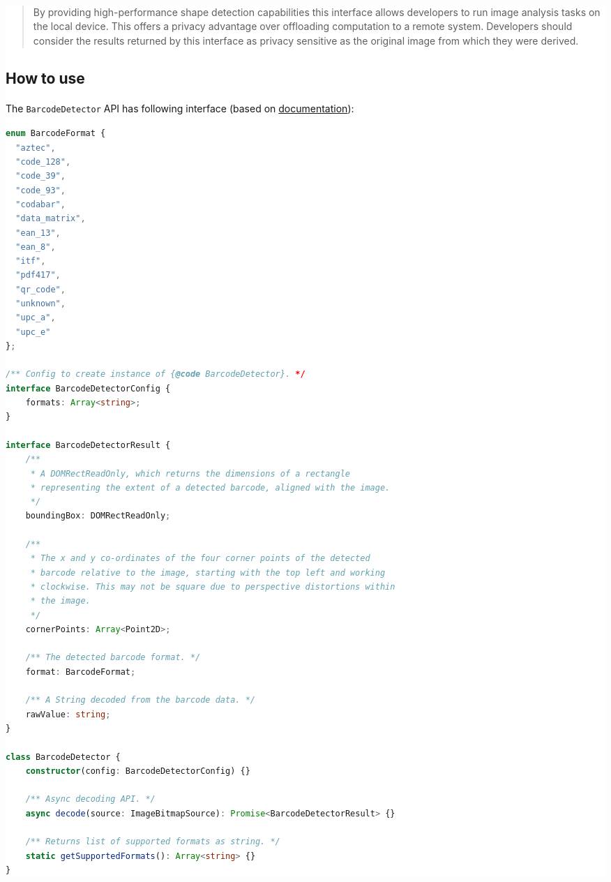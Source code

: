 > By providing high-performance shape detection capabilities this interface allows developers to run image analysis tasks on the local device. This offers a privacy advantage over offloading computation to a remote system. Developers should consider the results returned by this interface as privacy sensitive as the original image from which they were derived.

## How to use
The `BarcodeDetector` API has following interface (based on [documentation](https://developer.mozilla.org/en-US/docs/Web/API/BarcodeDetector)):

```ts
enum BarcodeFormat {
  "aztec",
  "code_128",
  "code_39",
  "code_93",
  "codabar",
  "data_matrix",
  "ean_13",
  "ean_8",
  "itf",
  "pdf417",
  "qr_code",
  "unknown",
  "upc_a",
  "upc_e"
};

/** Config to create instance of {@code BarcodeDetector}. */
interface BarcodeDetectorConfig {
    formats: Array<string>;
}

interface BarcodeDetectorResult {
    /**
     * A DOMRectReadOnly, which returns the dimensions of a rectangle
     * representing the extent of a detected barcode, aligned with the image.
     */
    boundingBox: DOMRectReadOnly;

    /**
     * The x and y co-ordinates of the four corner points of the detected
     * barcode relative to the image, starting with the top left and working
     * clockwise. This may not be square due to perspective distortions within
     * the image.
     */
    cornerPoints: Array<Point2D>;

    /** The detected barcode format. */
    format: BarcodeFormat;

    /** A String decoded from the barcode data. */
    rawValue: string;
}

class BarcodeDetector {
    constructor(config: BarcodeDetectorConfig) {}

    /** Async decoding API. */
    async decode(source: ImageBitmapSource): Promise<BarcodeDetectorResult> {}

    /** Returns list of supported formats as string. */
    static getSupportedFormats(): Array<string> {}
}
```